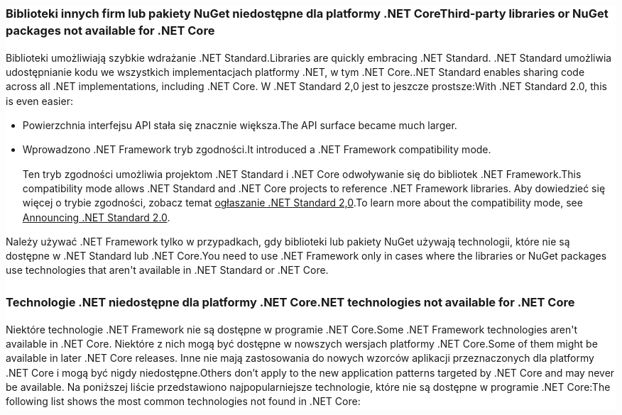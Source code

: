 ### <a name="third-party-libraries-or-nuget-packages-not-available-for-net-core"></a><span data-ttu-id="b4dd6-172">Biblioteki innych firm lub pakiety NuGet niedostępne dla platformy .NET Core</span><span class="sxs-lookup"><span data-stu-id="b4dd6-172">Third-party libraries or NuGet packages not available for .NET Core</span></span>

<span data-ttu-id="b4dd6-173">Biblioteki umożliwiają szybkie wdrażanie .NET Standard.</span><span class="sxs-lookup"><span data-stu-id="b4dd6-173">Libraries are quickly embracing .NET Standard.</span></span> <span data-ttu-id="b4dd6-174">.NET Standard umożliwia udostępnianie kodu we wszystkich implementacjach platformy .NET, w tym .NET Core.</span><span class="sxs-lookup"><span data-stu-id="b4dd6-174">.NET Standard enables sharing code across all .NET implementations, including .NET Core.</span></span> <span data-ttu-id="b4dd6-175">W .NET Standard 2,0 jest to jeszcze prostsze:</span><span class="sxs-lookup"><span data-stu-id="b4dd6-175">With .NET Standard 2.0, this is even easier:</span></span>

- <span data-ttu-id="b4dd6-176">Powierzchnia interfejsu API stała się znacznie większa.</span><span class="sxs-lookup"><span data-stu-id="b4dd6-176">The API surface became much larger.</span></span>
- <span data-ttu-id="b4dd6-177">Wprowadzono .NET Framework tryb zgodności.</span><span class="sxs-lookup"><span data-stu-id="b4dd6-177">It introduced a .NET Framework compatibility mode.</span></span>

  <span data-ttu-id="b4dd6-178">Ten tryb zgodności umożliwia projektom .NET Standard i .NET Core odwoływanie się do bibliotek .NET Framework.</span><span class="sxs-lookup"><span data-stu-id="b4dd6-178">This compatibility mode allows .NET Standard and .NET Core projects to reference .NET Framework libraries.</span></span> <span data-ttu-id="b4dd6-179">Aby dowiedzieć się więcej o trybie zgodności, zobacz temat [ogłaszanie .NET Standard 2,0](https://devblogs.microsoft.com/dotnet/announcing-net-standard-2-0/).</span><span class="sxs-lookup"><span data-stu-id="b4dd6-179">To learn more about the compatibility mode, see [Announcing .NET Standard 2.0](https://devblogs.microsoft.com/dotnet/announcing-net-standard-2-0/).</span></span>

<span data-ttu-id="b4dd6-180">Należy używać .NET Framework tylko w przypadkach, gdy biblioteki lub pakiety NuGet używają technologii, które nie są dostępne w .NET Standard lub .NET Core.</span><span class="sxs-lookup"><span data-stu-id="b4dd6-180">You need to use .NET Framework only in cases where the libraries or NuGet packages use technologies that aren't available in .NET Standard or .NET Core.</span></span>

### <a name="net-technologies-not-available-for-net-core"></a><span data-ttu-id="b4dd6-181">Technologie .NET niedostępne dla platformy .NET Core</span><span class="sxs-lookup"><span data-stu-id="b4dd6-181">.NET technologies not available for .NET Core</span></span>

<span data-ttu-id="b4dd6-182">Niektóre technologie .NET Framework nie są dostępne w programie .NET Core.</span><span class="sxs-lookup"><span data-stu-id="b4dd6-182">Some .NET Framework technologies aren't available in .NET Core.</span></span> <span data-ttu-id="b4dd6-183">Niektóre z nich mogą być dostępne w nowszych wersjach platformy .NET Core.</span><span class="sxs-lookup"><span data-stu-id="b4dd6-183">Some of them might be available in later .NET Core releases.</span></span> <span data-ttu-id="b4dd6-184">Inne nie mają zastosowania do nowych wzorców aplikacji przeznaczonych dla platformy .NET Core i mogą być nigdy niedostępne.</span><span class="sxs-lookup"><span data-stu-id="b4dd6-184">Others don’t apply to the new application patterns targeted by .NET Core and may never be available.</span></span> <span data-ttu-id="b4dd6-185">Na poniższej liście przedstawiono najpopularniejsze technologie, które nie są dostępne w programie .NET Core:</span><span class="sxs-lookup"><span data-stu-id="b4dd6-185">The following list shows the most common technologies not found in .NET Core:</span></span>
